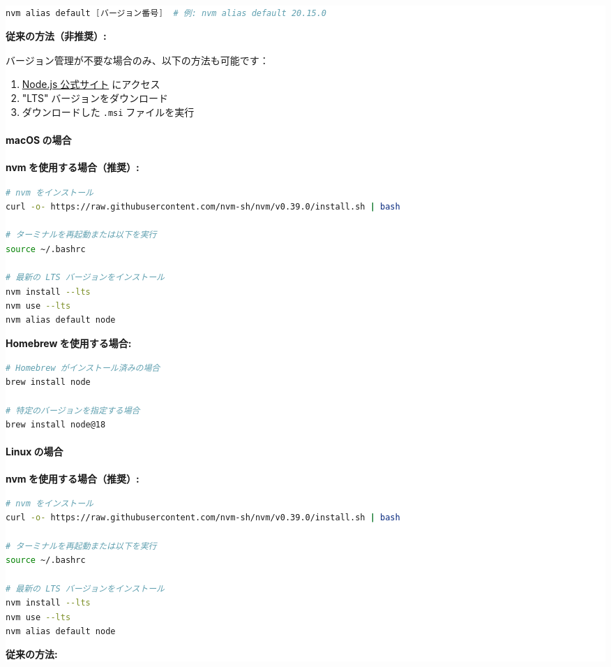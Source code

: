   ```powershell
   nvm alias default [バージョン番号]  # 例: nvm alias default 20.15.0
   ```

**従来の方法（非推奨）:**

バージョン管理が不要な場合のみ、以下の方法も可能です：

1. [Node.js 公式サイト](https://nodejs.org/) にアクセス
2. "LTS" バージョンをダウンロード
3. ダウンロードした `.msi` ファイルを実行

#### macOS の場合

**nvm を使用する場合（推奨）:**

```bash
# nvm をインストール
curl -o- https://raw.githubusercontent.com/nvm-sh/nvm/v0.39.0/install.sh | bash

# ターミナルを再起動または以下を実行
source ~/.bashrc

# 最新の LTS バージョンをインストール
nvm install --lts
nvm use --lts
nvm alias default node
```

**Homebrew を使用する場合:**

```bash
# Homebrew がインストール済みの場合
brew install node

# 特定のバージョンを指定する場合
brew install node@18
```

#### Linux の場合

**nvm を使用する場合（推奨）:**

```bash
# nvm をインストール
curl -o- https://raw.githubusercontent.com/nvm-sh/nvm/v0.39.0/install.sh | bash

# ターミナルを再起動または以下を実行
source ~/.bashrc

# 最新の LTS バージョンをインストール
nvm install --lts
nvm use --lts
nvm alias default node
```

**従来の方法:**
